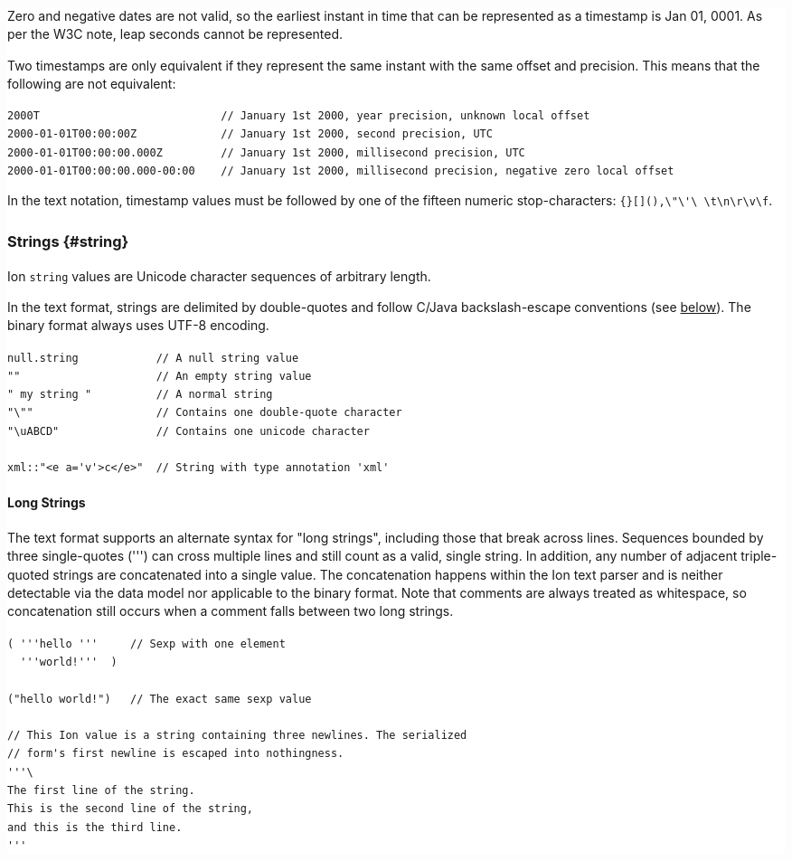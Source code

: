 Zero and negative dates are not valid, so the earliest instant in time
that can be represented as a timestamp is Jan 01, 0001. As per the W3C
note, leap seconds cannot be represented.

Two timestamps are only equivalent if they represent the same instant
with the same offset and precision. This means that the following are
not equivalent:

```
2000T                            // January 1st 2000, year precision, unknown local offset
2000-01-01T00:00:00Z             // January 1st 2000, second precision, UTC
2000-01-01T00:00:00.000Z         // January 1st 2000, millisecond precision, UTC
2000-01-01T00:00:00.000-00:00    // January 1st 2000, millisecond precision, negative zero local offset
```

In the text notation, timestamp values must be followed by one of the
fifteen numeric stop-characters: `{}[](),\"\'\ \t\n\r\v\f`.

### Strings {#string}

Ion `string` values are Unicode character sequences of arbitrary length.

In the text format, strings are delimited by double-quotes and follow
C/Java backslash-escape conventions (see [below](#escapes)).
The binary format always uses UTF-8 encoding.

```
null.string            // A null string value
""                     // An empty string value
" my string "          // A normal string
"\""                   // Contains one double-quote character
"\uABCD"               // Contains one unicode character

xml::"<e a='v'>c</e>"  // String with type annotation 'xml'
```

#### Long Strings

The text format supports an alternate syntax for "long strings",
including those that break across lines. Sequences bounded by three
single-quotes (''') can cross multiple lines and still count as a valid,
single string. In addition, any number of adjacent triple-quoted strings
are concatenated into a single value. The concatenation happens within
the Ion text parser and is neither detectable via the data model nor
applicable to the binary format. Note that comments are always treated
as whitespace, so concatenation still occurs when a comment falls
between two long strings.

```
( '''hello '''     // Sexp with one element
  '''world!'''  )

("hello world!")   // The exact same sexp value

// This Ion value is a string containing three newlines. The serialized
// form's first newline is escaped into nothingness.
'''\
The first line of the string.
This is the second line of the string,
and this is the third line.
'''
```
